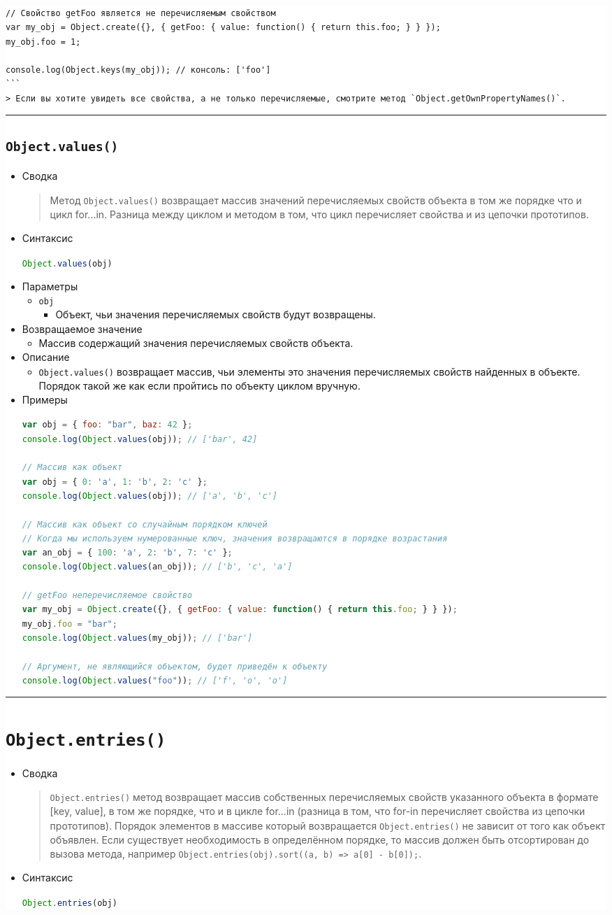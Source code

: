 	// Свойство getFoo является не перечисляемым свойством
	var my_obj = Object.create({}, { getFoo: { value: function() { return this.foo; } } });
	my_obj.foo = 1;

	console.log(Object.keys(my_obj)); // консоль: ['foo']
	```
	> Если вы хотите увидеть все свойства, а не только перечисляемые, смотрите метод `Object.getOwnPropertyNames()`.

---

## `Object.values()`
- Сводка
	> Метод `Object.values()` возвращает массив значений перечисляемых свойств объекта в том же порядке что и цикл for...in. Разница между циклом и методом в том, что цикл перечисляет свойства и из цепочки прототипов.
- Синтаксис
	```javascript
	Object.values(obj)
	```
- Параметры
	- `obj`
		- Объект, чьи значения перечисляемых свойств будут возвращены.
- Возвращаемое значение
	- Массив содержащий значения перечисляемых свойств объекта.
- Описание
	- `Object.values()` возвращает массив, чьи элементы это значения перечисляемых свойств найденных в объекте. Порядок такой же как если пройтись по объекту циклом вручную.
- Примеры
	```javascript
	var obj = { foo: "bar", baz: 42 };
	console.log(Object.values(obj)); // ['bar', 42]

	// Массив как объект
	var obj = { 0: 'a', 1: 'b', 2: 'c' };
	console.log(Object.values(obj)); // ['a', 'b', 'c']

	// Массив как объект со случайным порядком ключей
	// Когда мы используем нумерованные ключ, значения возвращаются в порядке возрастания
	var an_obj = { 100: 'a', 2: 'b', 7: 'c' };
	console.log(Object.values(an_obj)); // ['b', 'c', 'a']

	// getFoo неперечисляемое свойство
	var my_obj = Object.create({}, { getFoo: { value: function() { return this.foo; } } });
	my_obj.foo = "bar";
	console.log(Object.values(my_obj)); // ['bar']

	// Аргумент, не являющийся объектом, будет приведён к объекту
	console.log(Object.values("foo")); // ['f', 'o', 'o']
	```
---

# `Object.entries()`
- Сводка
	> `Object.entries()` метод возвращает массив собственных перечисляемых свойств указанного объекта в формате [key, value], в том же порядке, что и в цикле for...in (разница в том, что for-in перечисляет свойства из цепочки прототипов). Порядок элементов в массиве который возвращается `Object.entries()` не зависит от того как объект объявлен. Если существует необходимость в определённом порядке, то массив должен быть отсортирован до вызова метода, например `Object.entries(obj).sort((a, b) => a[0] - b[0]);`.
- Синтаксис
	```javascript
	Object.entries(obj)
	```